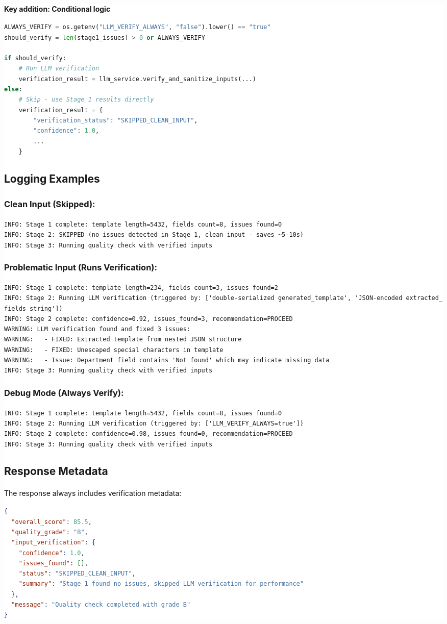 **Key addition: Conditional logic**
```python
ALWAYS_VERIFY = os.getenv("LLM_VERIFY_ALWAYS", "false").lower() == "true"
should_verify = len(stage1_issues) > 0 or ALWAYS_VERIFY

if should_verify:
    # Run LLM verification
    verification_result = llm_service.verify_and_sanitize_inputs(...)
else:
    # Skip - use Stage 1 results directly
    verification_result = {
        "verification_status": "SKIPPED_CLEAN_INPUT",
        "confidence": 1.0,
        ...
    }
```

## Logging Examples

### Clean Input (Skipped):
```
INFO: Stage 1 complete: template length=5432, fields count=8, issues found=0
INFO: Stage 2: SKIPPED (no issues detected in Stage 1, clean input - saves ~5-10s)
INFO: Stage 3: Running quality check with verified inputs
```

### Problematic Input (Runs Verification):
```
INFO: Stage 1 complete: template length=234, fields count=3, issues found=2
INFO: Stage 2: Running LLM verification (triggered by: ['double-serialized generated_template', 'JSON-encoded extracted_fields string'])
INFO: Stage 2 complete: confidence=0.92, issues_found=3, recommendation=PROCEED
WARNING: LLM verification found and fixed 3 issues:
WARNING:   - FIXED: Extracted template from nested JSON structure
WARNING:   - FIXED: Unescaped special characters in template
WARNING:   - Issue: Department field contains 'Not found' which may indicate missing data
INFO: Stage 3: Running quality check with verified inputs
```

### Debug Mode (Always Verify):
```
INFO: Stage 1 complete: template length=5432, fields count=8, issues found=0
INFO: Stage 2: Running LLM verification (triggered by: ['LLM_VERIFY_ALWAYS=true'])
INFO: Stage 2 complete: confidence=0.98, issues_found=0, recommendation=PROCEED
INFO: Stage 3: Running quality check with verified inputs
```

## Response Metadata

The response always includes verification metadata:

```json
{
  "overall_score": 85.5,
  "quality_grade": "B",
  "input_verification": {
    "confidence": 1.0,
    "issues_found": [],
    "status": "SKIPPED_CLEAN_INPUT",
    "summary": "Stage 1 found no issues, skipped LLM verification for performance"
  },
  "message": "Quality check completed with grade B"
}
```
